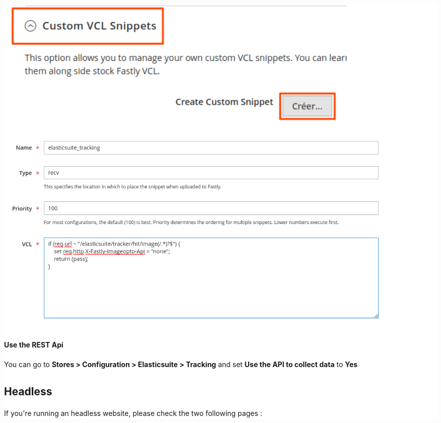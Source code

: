 <img alt="Fastly 2" src="static/fastly2.PNG" />

#### Use the REST Api

You can go to **Stores > Configuration > Elasticsuite > Tracking** and set **Use the API to collect data** to **Yes**

## Headless

If you're running an headless website, please check the two following pages : 
